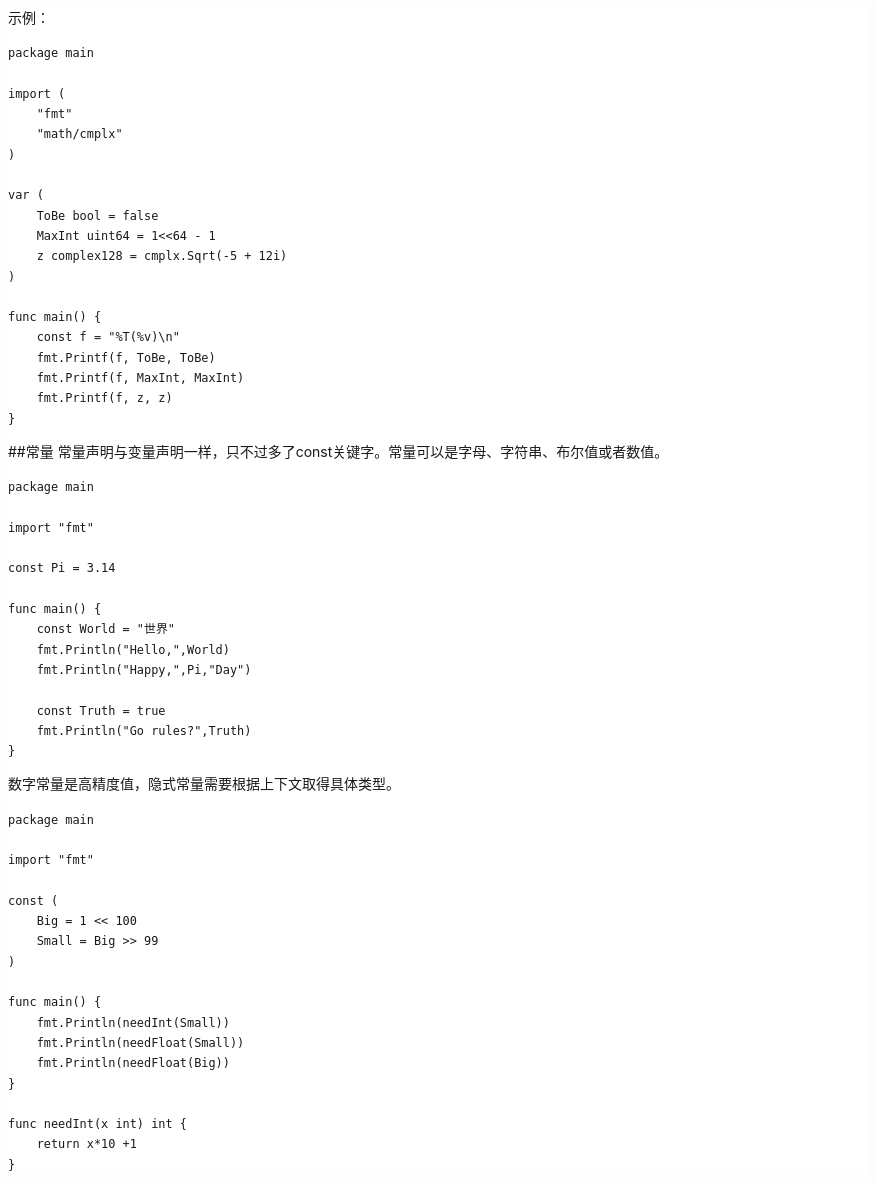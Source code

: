 示例：

    package main

    import (
        "fmt"
        "math/cmplx"
    )

    var (
        ToBe bool = false
        MaxInt uint64 = 1<<64 - 1
        z complex128 = cmplx.Sqrt(-5 + 12i)
    )

    func main() {
        const f = "%T(%v)\n"
        fmt.Printf(f, ToBe, ToBe)
        fmt.Printf(f, MaxInt, MaxInt)
        fmt.Printf(f, z, z)
    }

##常量
常量声明与变量声明一样，只不过多了const关键字。常量可以是字母、字符串、布尔值或者数值。

    package main

    import "fmt"

    const Pi = 3.14

    func main() {
        const World = "世界"
        fmt.Println("Hello,",World)
        fmt.Println("Happy,",Pi,"Day")

        const Truth = true
        fmt.Println("Go rules?",Truth)
    }

数字常量是高精度值，隐式常量需要根据上下文取得具体类型。

    package main

    import "fmt"

    const (
        Big = 1 << 100
        Small = Big >> 99
    )

    func main() {
        fmt.Println(needInt(Small))
        fmt.Println(needFloat(Small))
        fmt.Println(needFloat(Big))
    }

    func needInt(x int) int {
        return x*10 +1
    }
